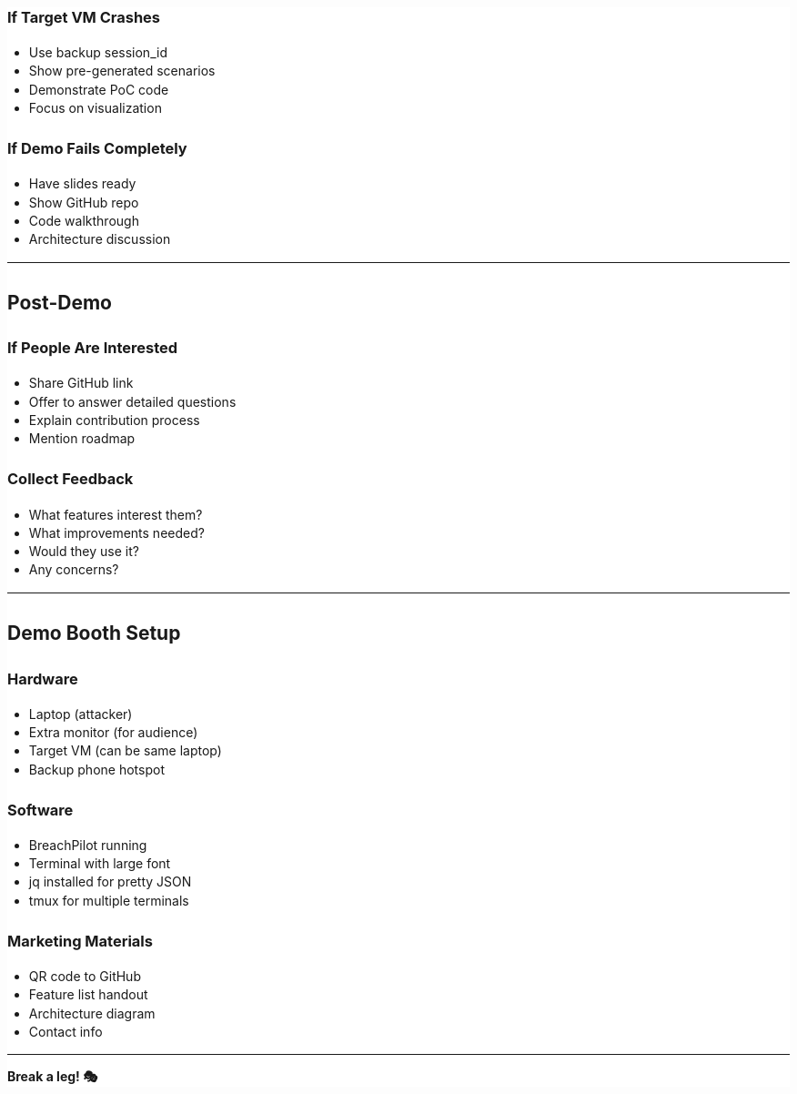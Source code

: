 ### If Target VM Crashes
- Use backup session_id
- Show pre-generated scenarios
- Demonstrate PoC code
- Focus on visualization

### If Demo Fails Completely
- Have slides ready
- Show GitHub repo
- Code walkthrough
- Architecture discussion

---

## Post-Demo

### If People Are Interested
- Share GitHub link
- Offer to answer detailed questions
- Explain contribution process
- Mention roadmap

### Collect Feedback
- What features interest them?
- What improvements needed?
- Would they use it?
- Any concerns?

---

## Demo Booth Setup

### Hardware
- Laptop (attacker)
- Extra monitor (for audience)
- Target VM (can be same laptop)
- Backup phone hotspot

### Software
- BreachPilot running
- Terminal with large font
- jq installed for pretty JSON
- tmux for multiple terminals

### Marketing Materials
- QR code to GitHub
- Feature list handout
- Architecture diagram
- Contact info

---

**Break a leg! 🎭**